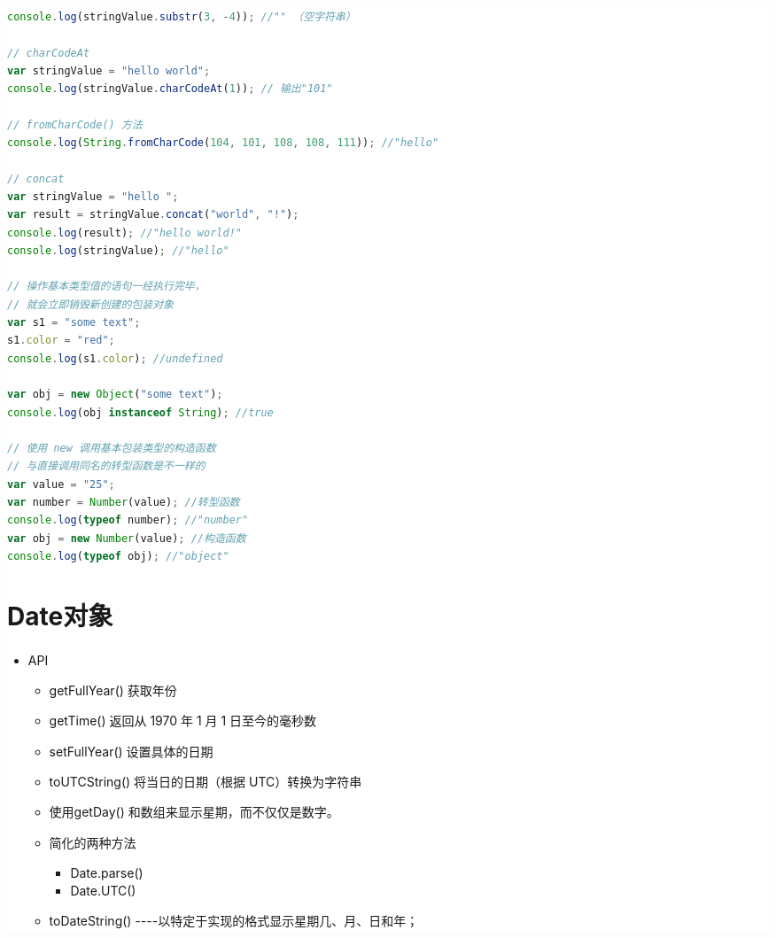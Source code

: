 ```javascript
console.log(stringValue.substr(3, -4)); //"" （空字符串）

// charCodeAt
var stringValue = "hello world";
console.log(stringValue.charCodeAt(1)); // 输出"101"

// fromCharCode() 方法
console.log(String.fromCharCode(104, 101, 108, 108, 111)); //"hello"

// concat
var stringValue = "hello ";
var result = stringValue.concat("world", "!");
console.log(result); //"hello world!"
console.log(stringValue); //"hello"

// 操作基本类型值的语句一经执行完毕，
// 就会立即销毁新创建的包装对象
var s1 = "some text";
s1.color = "red";
console.log(s1.color); //undefined

var obj = new Object("some text");
console.log(obj instanceof String); //true

// 使用 new 调用基本包装类型的构造函数
// 与直接调用同名的转型函数是不一样的
var value = "25";
var number = Number(value); //转型函数
console.log(typeof number); //"number"
var obj = new Number(value); //构造函数
console.log(typeof obj); //"object"
```

# Date对象

- API

  - getFullYear() 获取年份

  - getTime() 返回从 1970 年 1 月 1 日至今的毫秒数

  - setFullYear() 设置具体的日期

  - toUTCString() 将当日的日期（根据 UTC）转换为字符串

  - 使用getDay() 和数组来显示星期，而不仅仅是数字。

  - 简化的两种方法

    - Date.parse()
    - Date.UTC()

  - toDateString() ----以特定于实现的格式显示星期几、月、日和年；
